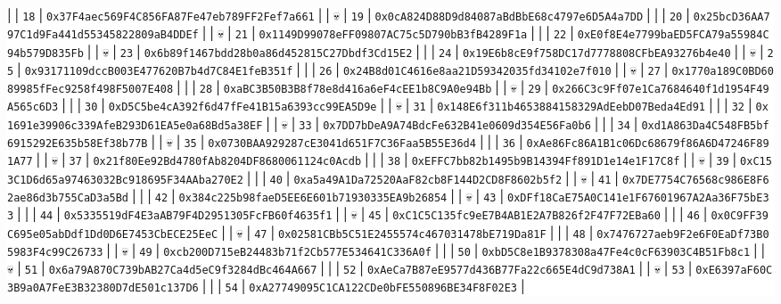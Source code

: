 |  | `18` | `0x37F4aec569F4C856FA87Fe47eb789FF2Fef7a661` |
| 💀 | `19` | `0x0cA824D88D9d84087aBdBbE68c4797e6D5A4a7DD` |
|  | `20` | `0x25bcD36AA797C1d9Fa441d55345822809aB4DDEf` |
| 💀 | `21` | `0x1149D99078eFF09807AC75c5D790bB3fB4289F1a` |
|  | `22` | `0xE0f8E4e7799baED5FCA79a55984C94b579D835Fb` |
| 💀 | `23` | `0x6b89f1467bdd28b0a86d452815C27Dbdf3Cd15E2` |
|  | `24` | `0x19E6b8cE9f758DC17d7778808CFbEA93276b4e40` |
| 💀 | `25` | `0x93171109dccB003E477620B7b4d7C84E1feB351f` |
|  | `26` | `0x24B8d01C4616e8aa21D59342035fd34102e7f010` |
| 💀 | `27` | `0x1770a189C0BD6089985fFec9258f498F5007E408` |
|  | `28` | `0xaBC3B50B3B8f78e8d416a6eF4cEE1b8C9A0e94Bb` |
| 💀 | `29` | `0x266C3c9Ff07e1Ca7684640f1d1954F49A565c6D3` |
|  | `30` | `0xD5C5be4cA392f6d47fFe41B15a6393cc99EA5D9e` |
| 💀 | `31` | `0x148E6f311b4653884158329AdEebD07Beda4Ed91` |
|  | `32` | `0x1691e39906c339AfeB293D61EA5e0a68Bd5a38EF` |
| 💀 | `33` | `0x7DD7bDeA9A74BdcFe632B41e0609d354E56Fa0b6` |
|  | `34` | `0xd1A863Da4C548FB5bf6915292E635b58Ef38b77B` |
| 💀 | `35` | `0x0730BAA929287cE3041d651F7C36Faa5B55E36d4` |
|  | `36` | `0xAe86Fc86A1B1c06Dc68679f86A6D47246F891A77` |
| 💀 | `37` | `0x21f80Ee92Bd4780fAb8204DF8680061124c0Acdb` |
|  | `38` | `0xEFFC7bb82b1495b9B14394Ff891D1e14e1F17C8f` |
| 💀 | `39` | `0xC153C1D6d65a97463032Bc918695F34AAba270E2` |
|  | `40` | `0xa5a49A1Da72520AaF82cb8F144D2CD8F8602b5f2` |
| 💀 | `41` | `0x7DE7754C76568c986E8F62ae86d3b755CaD3a5Bd` |
|  | `42` | `0x384c225b98faeD5EE6E601b71930335EA9b26854` |
| 💀 | `43` | `0xDFf18CaE75A0C141e1F67601967A2Aa36F75bE33` |
|  | `44` | `0x5335519dF4E3aAB79F4D2951305FcFB60f4635f1` |
| 💀 | `45` | `0xC1C5C135fc9eE7B4AB1E2A7B826f2F47F72EBa60` |
|  | `46` | `0x0C9FF39C695e05abDdf1Dd0D6E7453CbECE25EeC` |
| 💀 | `47` | `0x02581CBb5C51E2455574c467031478bE719Da81F` |
|  | `48` | `0x7476727aeb9F2e6F0EaDf73B05983F4c99C26733` |
| 💀 | `49` | `0xcb200D715eB24483b71f2Cb577E534641C336A0f` |
|  | `50` | `0xbD5C8e1B9378308a47Fe4c0cF63903C4B51Fb8c1` |
| 💀 | `51` | `0x6a79A870C739bAB27Ca4d5eC9f3284dBc464A667` |
|  | `52` | `0xAeCa7B87eE9577d436B77Fa22c665E4dC9d738A1` |
| 💀 | `53` | `0xE6397aF60C3B9a0A7FeE3B32380D7dE501c137D6` |
|  | `54` | `0xA27749095C1CA122CDe0bFE550896BE34F8F02E3` |